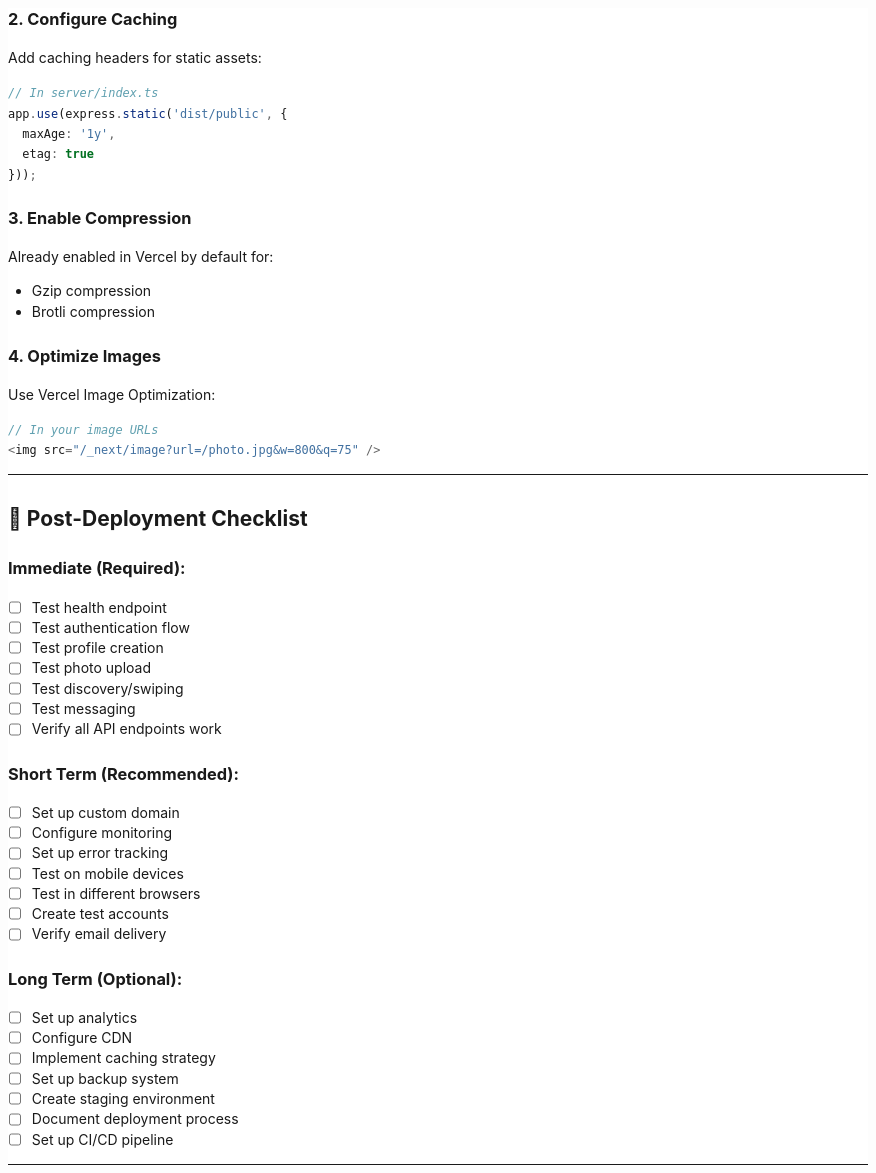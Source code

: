 ### 2. Configure Caching

Add caching headers for static assets:
```typescript
// In server/index.ts
app.use(express.static('dist/public', {
  maxAge: '1y',
  etag: true
}));
```

### 3. Enable Compression

Already enabled in Vercel by default for:
- Gzip compression
- Brotli compression

### 4. Optimize Images

Use Vercel Image Optimization:
```typescript
// In your image URLs
<img src="/_next/image?url=/photo.jpg&w=800&q=75" />
```

---

## 🎯 Post-Deployment Checklist

### Immediate (Required):
- [ ] Test health endpoint
- [ ] Test authentication flow
- [ ] Test profile creation
- [ ] Test photo upload
- [ ] Test discovery/swiping
- [ ] Test messaging
- [ ] Verify all API endpoints work

### Short Term (Recommended):
- [ ] Set up custom domain
- [ ] Configure monitoring
- [ ] Set up error tracking
- [ ] Test on mobile devices
- [ ] Test in different browsers
- [ ] Create test accounts
- [ ] Verify email delivery

### Long Term (Optional):
- [ ] Set up analytics
- [ ] Configure CDN
- [ ] Implement caching strategy
- [ ] Set up backup system
- [ ] Create staging environment
- [ ] Document deployment process
- [ ] Set up CI/CD pipeline

---